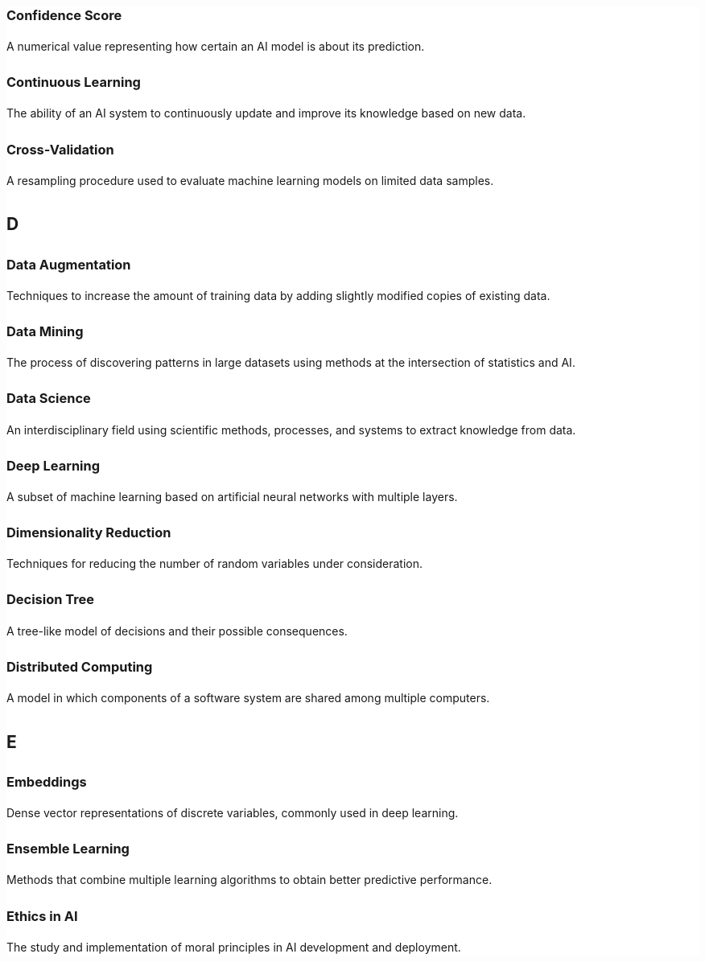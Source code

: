 ### Confidence Score
A numerical value representing how certain an AI model is about its prediction.

### Continuous Learning
The ability of an AI system to continuously update and improve its knowledge based on new data.

### Cross-Validation
A resampling procedure used to evaluate machine learning models on limited data samples.

## D

### Data Augmentation
Techniques to increase the amount of training data by adding slightly modified copies of existing data.

### Data Mining
The process of discovering patterns in large datasets using methods at the intersection of statistics and AI.

### Data Science
An interdisciplinary field using scientific methods, processes, and systems to extract knowledge from data.

### Deep Learning
A subset of machine learning based on artificial neural networks with multiple layers.

### Dimensionality Reduction
Techniques for reducing the number of random variables under consideration.

### Decision Tree
A tree-like model of decisions and their possible consequences.

### Distributed Computing
A model in which components of a software system are shared among multiple computers.

## E

### Embeddings
Dense vector representations of discrete variables, commonly used in deep learning.

### Ensemble Learning
Methods that combine multiple learning algorithms to obtain better predictive performance.

### Ethics in AI
The study and implementation of moral principles in AI development and deployment.
